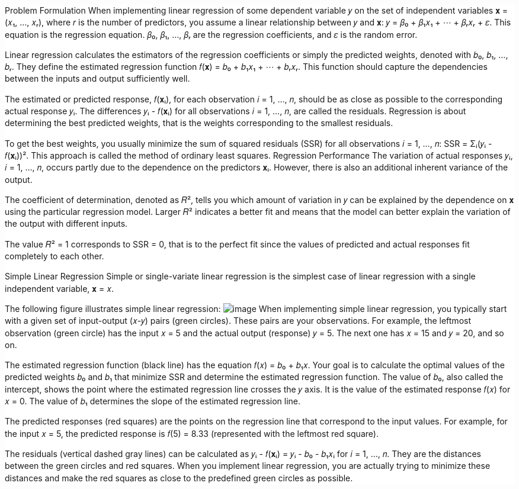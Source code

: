 Problem Formulation
When implementing linear regression of some dependent variable 𝑦 on the set of independent variables 𝐱 = (𝑥₁, …, 𝑥ᵣ), where 𝑟 is the number of predictors, you assume a linear relationship between 𝑦 and 𝐱: 𝑦 = 𝛽₀ + 𝛽₁𝑥₁ + ⋯ + 𝛽ᵣ𝑥ᵣ + 𝜀. This equation is the regression equation. 𝛽₀, 𝛽₁, …, 𝛽ᵣ are the regression coefficients, and 𝜀 is the random error.

Linear regression calculates the estimators of the regression coefficients or simply the predicted weights, denoted with 𝑏₀, 𝑏₁, …, 𝑏ᵣ. They define the estimated regression function 𝑓(𝐱) = 𝑏₀ + 𝑏₁𝑥₁ + ⋯ + 𝑏ᵣ𝑥ᵣ. This function should capture the dependencies between the inputs and output sufficiently well.

The estimated or predicted response, 𝑓(𝐱ᵢ), for each observation 𝑖 = 1, …, 𝑛, should be as close as possible to the corresponding actual response 𝑦ᵢ. The differences 𝑦ᵢ - 𝑓(𝐱ᵢ) for all observations 𝑖 = 1, …, 𝑛, are called the residuals. Regression is about determining the best predicted weights, that is the weights corresponding to the smallest residuals.

To get the best weights, you usually minimize the sum of squared residuals (SSR) for all observations 𝑖 = 1, …, 𝑛: SSR = Σᵢ(𝑦ᵢ - 𝑓(𝐱ᵢ))². This approach is called the method of ordinary least squares.
Regression Performance
The variation of actual responses 𝑦ᵢ, 𝑖 = 1, …, 𝑛, occurs partly due to the dependence on the predictors 𝐱ᵢ. However, there is also an additional inherent variance of the output.

The coefficient of determination, denoted as 𝑅², tells you which amount of variation in 𝑦 can be explained by the dependence on 𝐱 using the particular regression model. Larger 𝑅² indicates a better fit and means that the model can better explain the variation of the output with different inputs.

The value 𝑅² = 1 corresponds to SSR = 0, that is to the perfect fit since the values of predicted and actual responses fit completely to each other.

Simple Linear Regression
Simple or single-variate linear regression is the simplest case of linear regression with a single independent variable, 𝐱 = 𝑥.

The following figure illustrates simple linear regression:
![image](https://user-images.githubusercontent.com/75231800/142756394-a9bcbb62-c27e-42b3-856a-262e72f1f4b3.png)
When implementing simple linear regression, you typically start with a given set of input-output (𝑥-𝑦) pairs (green circles). These pairs are your observations. For example, the leftmost observation (green circle) has the input 𝑥 = 5 and the actual output (response) 𝑦 = 5. The next one has 𝑥 = 15 and 𝑦 = 20, and so on.

The estimated regression function (black line) has the equation 𝑓(𝑥) = 𝑏₀ + 𝑏₁𝑥. Your goal is to calculate the optimal values of the predicted weights 𝑏₀ and 𝑏₁ that minimize SSR and determine the estimated regression function. The value of 𝑏₀, also called the intercept, shows the point where the estimated regression line crosses the 𝑦 axis. It is the value of the estimated response 𝑓(𝑥) for 𝑥 = 0. The value of 𝑏₁ determines the slope of the estimated regression line.

The predicted responses (red squares) are the points on the regression line that correspond to the input values. For example, for the input 𝑥 = 5, the predicted response is 𝑓(5) = 8.33 (represented with the leftmost red square).

The residuals (vertical dashed gray lines) can be calculated as 𝑦ᵢ - 𝑓(𝐱ᵢ) = 𝑦ᵢ - 𝑏₀ - 𝑏₁𝑥ᵢ for 𝑖 = 1, …, 𝑛. They are the distances between the green circles and red squares. When you implement linear regression, you are actually trying to minimize these distances and make the red squares as close to the predefined green circles as possible.
